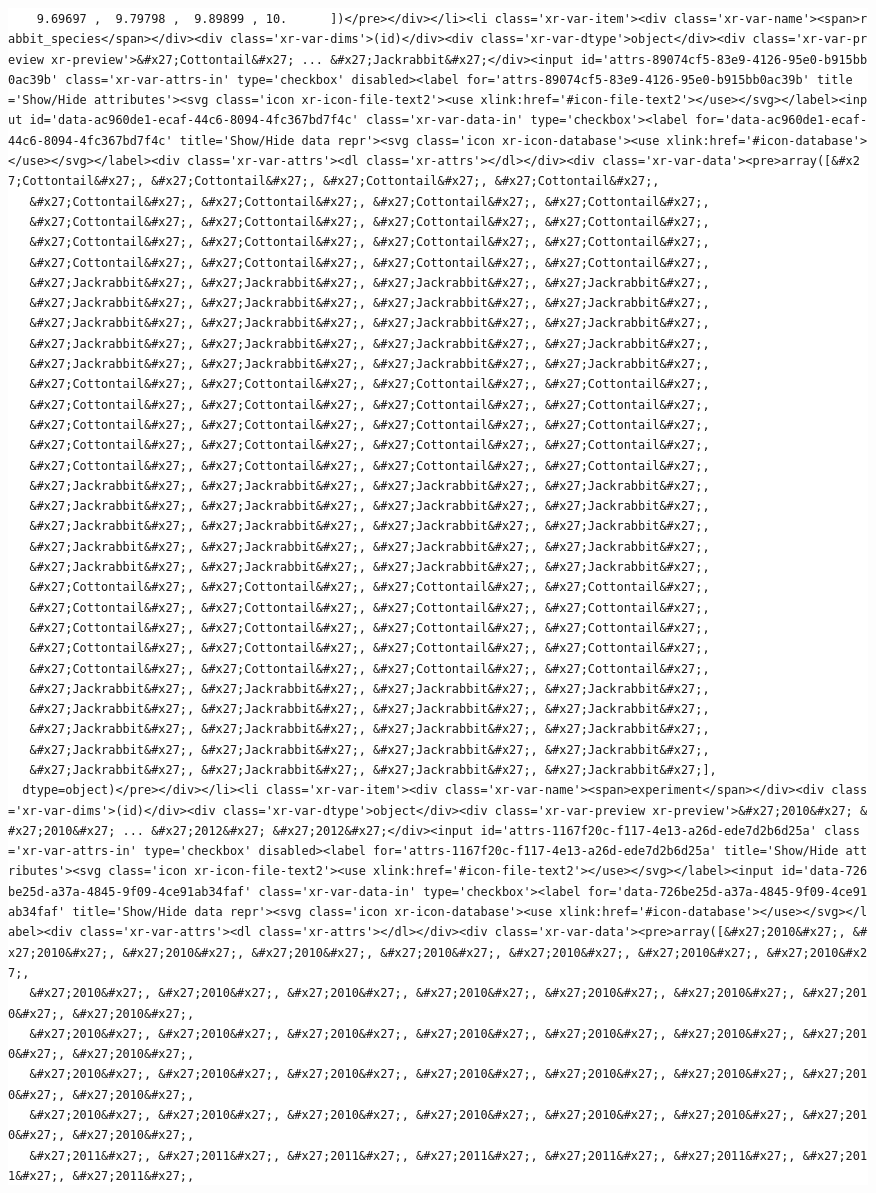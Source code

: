         9.69697 ,  9.79798 ,  9.89899 , 10.      ])</pre></div></li><li class='xr-var-item'><div class='xr-var-name'><span>rabbit_species</span></div><div class='xr-var-dims'>(id)</div><div class='xr-var-dtype'>object</div><div class='xr-var-preview xr-preview'>&#x27;Cottontail&#x27; ... &#x27;Jackrabbit&#x27;</div><input id='attrs-89074cf5-83e9-4126-95e0-b915bb0ac39b' class='xr-var-attrs-in' type='checkbox' disabled><label for='attrs-89074cf5-83e9-4126-95e0-b915bb0ac39b' title='Show/Hide attributes'><svg class='icon xr-icon-file-text2'><use xlink:href='#icon-file-text2'></use></svg></label><input id='data-ac960de1-ecaf-44c6-8094-4fc367bd7f4c' class='xr-var-data-in' type='checkbox'><label for='data-ac960de1-ecaf-44c6-8094-4fc367bd7f4c' title='Show/Hide data repr'><svg class='icon xr-icon-database'><use xlink:href='#icon-database'></use></svg></label><div class='xr-var-attrs'><dl class='xr-attrs'></dl></div><div class='xr-var-data'><pre>array([&#x27;Cottontail&#x27;, &#x27;Cottontail&#x27;, &#x27;Cottontail&#x27;, &#x27;Cottontail&#x27;,
       &#x27;Cottontail&#x27;, &#x27;Cottontail&#x27;, &#x27;Cottontail&#x27;, &#x27;Cottontail&#x27;,
       &#x27;Cottontail&#x27;, &#x27;Cottontail&#x27;, &#x27;Cottontail&#x27;, &#x27;Cottontail&#x27;,
       &#x27;Cottontail&#x27;, &#x27;Cottontail&#x27;, &#x27;Cottontail&#x27;, &#x27;Cottontail&#x27;,
       &#x27;Cottontail&#x27;, &#x27;Cottontail&#x27;, &#x27;Cottontail&#x27;, &#x27;Cottontail&#x27;,
       &#x27;Jackrabbit&#x27;, &#x27;Jackrabbit&#x27;, &#x27;Jackrabbit&#x27;, &#x27;Jackrabbit&#x27;,
       &#x27;Jackrabbit&#x27;, &#x27;Jackrabbit&#x27;, &#x27;Jackrabbit&#x27;, &#x27;Jackrabbit&#x27;,
       &#x27;Jackrabbit&#x27;, &#x27;Jackrabbit&#x27;, &#x27;Jackrabbit&#x27;, &#x27;Jackrabbit&#x27;,
       &#x27;Jackrabbit&#x27;, &#x27;Jackrabbit&#x27;, &#x27;Jackrabbit&#x27;, &#x27;Jackrabbit&#x27;,
       &#x27;Jackrabbit&#x27;, &#x27;Jackrabbit&#x27;, &#x27;Jackrabbit&#x27;, &#x27;Jackrabbit&#x27;,
       &#x27;Cottontail&#x27;, &#x27;Cottontail&#x27;, &#x27;Cottontail&#x27;, &#x27;Cottontail&#x27;,
       &#x27;Cottontail&#x27;, &#x27;Cottontail&#x27;, &#x27;Cottontail&#x27;, &#x27;Cottontail&#x27;,
       &#x27;Cottontail&#x27;, &#x27;Cottontail&#x27;, &#x27;Cottontail&#x27;, &#x27;Cottontail&#x27;,
       &#x27;Cottontail&#x27;, &#x27;Cottontail&#x27;, &#x27;Cottontail&#x27;, &#x27;Cottontail&#x27;,
       &#x27;Cottontail&#x27;, &#x27;Cottontail&#x27;, &#x27;Cottontail&#x27;, &#x27;Cottontail&#x27;,
       &#x27;Jackrabbit&#x27;, &#x27;Jackrabbit&#x27;, &#x27;Jackrabbit&#x27;, &#x27;Jackrabbit&#x27;,
       &#x27;Jackrabbit&#x27;, &#x27;Jackrabbit&#x27;, &#x27;Jackrabbit&#x27;, &#x27;Jackrabbit&#x27;,
       &#x27;Jackrabbit&#x27;, &#x27;Jackrabbit&#x27;, &#x27;Jackrabbit&#x27;, &#x27;Jackrabbit&#x27;,
       &#x27;Jackrabbit&#x27;, &#x27;Jackrabbit&#x27;, &#x27;Jackrabbit&#x27;, &#x27;Jackrabbit&#x27;,
       &#x27;Jackrabbit&#x27;, &#x27;Jackrabbit&#x27;, &#x27;Jackrabbit&#x27;, &#x27;Jackrabbit&#x27;,
       &#x27;Cottontail&#x27;, &#x27;Cottontail&#x27;, &#x27;Cottontail&#x27;, &#x27;Cottontail&#x27;,
       &#x27;Cottontail&#x27;, &#x27;Cottontail&#x27;, &#x27;Cottontail&#x27;, &#x27;Cottontail&#x27;,
       &#x27;Cottontail&#x27;, &#x27;Cottontail&#x27;, &#x27;Cottontail&#x27;, &#x27;Cottontail&#x27;,
       &#x27;Cottontail&#x27;, &#x27;Cottontail&#x27;, &#x27;Cottontail&#x27;, &#x27;Cottontail&#x27;,
       &#x27;Cottontail&#x27;, &#x27;Cottontail&#x27;, &#x27;Cottontail&#x27;, &#x27;Cottontail&#x27;,
       &#x27;Jackrabbit&#x27;, &#x27;Jackrabbit&#x27;, &#x27;Jackrabbit&#x27;, &#x27;Jackrabbit&#x27;,
       &#x27;Jackrabbit&#x27;, &#x27;Jackrabbit&#x27;, &#x27;Jackrabbit&#x27;, &#x27;Jackrabbit&#x27;,
       &#x27;Jackrabbit&#x27;, &#x27;Jackrabbit&#x27;, &#x27;Jackrabbit&#x27;, &#x27;Jackrabbit&#x27;,
       &#x27;Jackrabbit&#x27;, &#x27;Jackrabbit&#x27;, &#x27;Jackrabbit&#x27;, &#x27;Jackrabbit&#x27;,
       &#x27;Jackrabbit&#x27;, &#x27;Jackrabbit&#x27;, &#x27;Jackrabbit&#x27;, &#x27;Jackrabbit&#x27;],
      dtype=object)</pre></div></li><li class='xr-var-item'><div class='xr-var-name'><span>experiment</span></div><div class='xr-var-dims'>(id)</div><div class='xr-var-dtype'>object</div><div class='xr-var-preview xr-preview'>&#x27;2010&#x27; &#x27;2010&#x27; ... &#x27;2012&#x27; &#x27;2012&#x27;</div><input id='attrs-1167f20c-f117-4e13-a26d-ede7d2b6d25a' class='xr-var-attrs-in' type='checkbox' disabled><label for='attrs-1167f20c-f117-4e13-a26d-ede7d2b6d25a' title='Show/Hide attributes'><svg class='icon xr-icon-file-text2'><use xlink:href='#icon-file-text2'></use></svg></label><input id='data-726be25d-a37a-4845-9f09-4ce91ab34faf' class='xr-var-data-in' type='checkbox'><label for='data-726be25d-a37a-4845-9f09-4ce91ab34faf' title='Show/Hide data repr'><svg class='icon xr-icon-database'><use xlink:href='#icon-database'></use></svg></label><div class='xr-var-attrs'><dl class='xr-attrs'></dl></div><div class='xr-var-data'><pre>array([&#x27;2010&#x27;, &#x27;2010&#x27;, &#x27;2010&#x27;, &#x27;2010&#x27;, &#x27;2010&#x27;, &#x27;2010&#x27;, &#x27;2010&#x27;, &#x27;2010&#x27;,
       &#x27;2010&#x27;, &#x27;2010&#x27;, &#x27;2010&#x27;, &#x27;2010&#x27;, &#x27;2010&#x27;, &#x27;2010&#x27;, &#x27;2010&#x27;, &#x27;2010&#x27;,
       &#x27;2010&#x27;, &#x27;2010&#x27;, &#x27;2010&#x27;, &#x27;2010&#x27;, &#x27;2010&#x27;, &#x27;2010&#x27;, &#x27;2010&#x27;, &#x27;2010&#x27;,
       &#x27;2010&#x27;, &#x27;2010&#x27;, &#x27;2010&#x27;, &#x27;2010&#x27;, &#x27;2010&#x27;, &#x27;2010&#x27;, &#x27;2010&#x27;, &#x27;2010&#x27;,
       &#x27;2010&#x27;, &#x27;2010&#x27;, &#x27;2010&#x27;, &#x27;2010&#x27;, &#x27;2010&#x27;, &#x27;2010&#x27;, &#x27;2010&#x27;, &#x27;2010&#x27;,
       &#x27;2011&#x27;, &#x27;2011&#x27;, &#x27;2011&#x27;, &#x27;2011&#x27;, &#x27;2011&#x27;, &#x27;2011&#x27;, &#x27;2011&#x27;, &#x27;2011&#x27;,